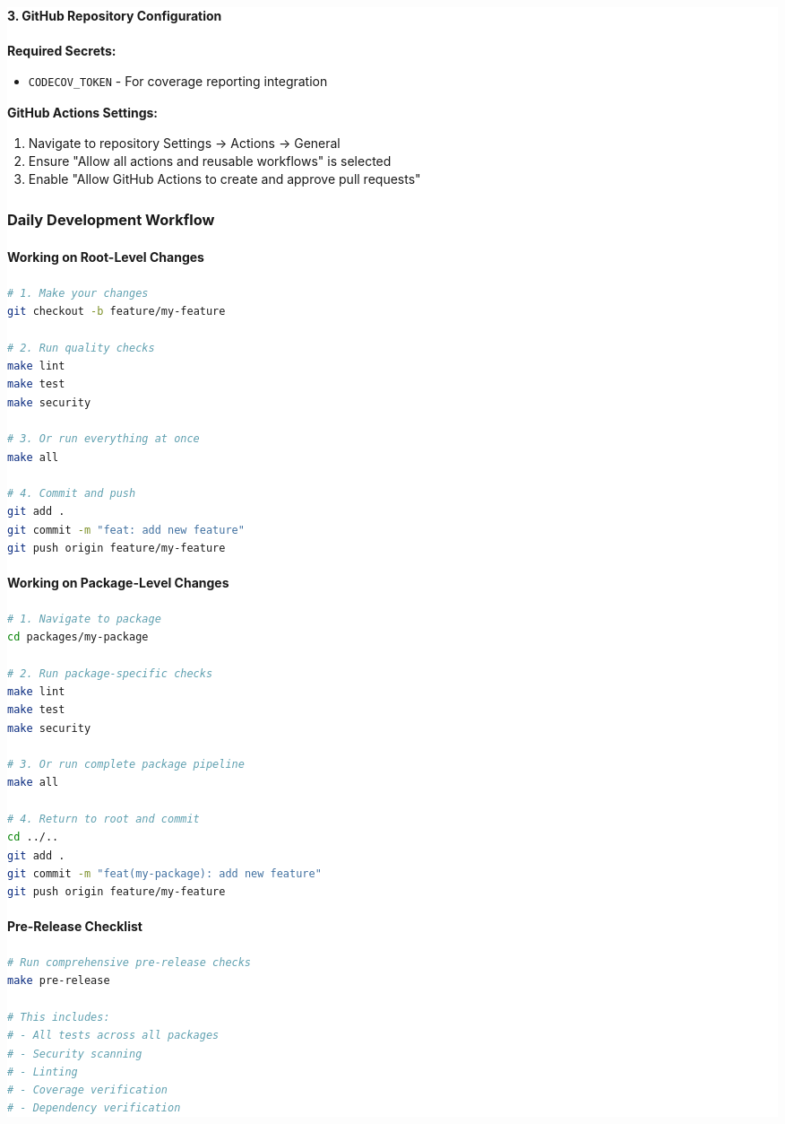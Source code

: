 #### 3. GitHub Repository Configuration

**Required Secrets:**
- `CODECOV_TOKEN` - For coverage reporting integration

**GitHub Actions Settings:**
1. Navigate to repository Settings → Actions → General
2. Ensure "Allow all actions and reusable workflows" is selected
3. Enable "Allow GitHub Actions to create and approve pull requests"

### Daily Development Workflow

#### Working on Root-Level Changes
```bash
# 1. Make your changes
git checkout -b feature/my-feature

# 2. Run quality checks
make lint
make test
make security

# 3. Or run everything at once
make all

# 4. Commit and push
git add .
git commit -m "feat: add new feature"
git push origin feature/my-feature
```

#### Working on Package-Level Changes
```bash
# 1. Navigate to package
cd packages/my-package

# 2. Run package-specific checks
make lint
make test
make security

# 3. Or run complete package pipeline
make all

# 4. Return to root and commit
cd ../..
git add .
git commit -m "feat(my-package): add new feature"
git push origin feature/my-feature
```

#### Pre-Release Checklist
```bash
# Run comprehensive pre-release checks
make pre-release

# This includes:
# - All tests across all packages
# - Security scanning
# - Linting
# - Coverage verification
# - Dependency verification
```
